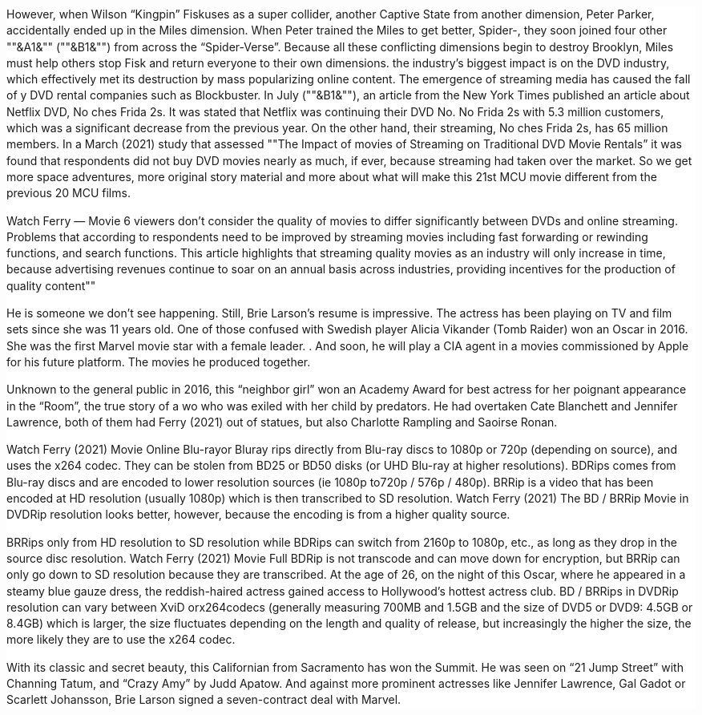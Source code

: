 However, when Wilson “Kingpin” Fiskuses as a super collider, another Captive State from another dimension, Peter Parker, accidentally ended up in the Miles dimension. When Peter trained the Miles to get better, Spider-, they soon joined four other ""&A1&"" (""&B1&"") from across the “Spider-Verse”. Because all these conflicting dimensions begin to destroy Brooklyn, Miles must help others stop Fisk and return everyone to their own dimensions. the industry’s biggest impact is on the DVD industry, which effectively met its destruction by mass popularizing online content. The emergence of streaming media has caused the fall of y DVD rental companies such as Blockbuster. In July (""&B1&""), an article from the New York Times published an article about Netflix DVD, No ches Frida 2s. It was stated that Netflix was continuing their DVD No. No Frida 2s with 5.3 million customers, which was a significant decrease from the previous year. On the other hand, their streaming, No ches Frida 2s, has 65 million members. In a March (2021) study that assessed ""The Impact of movies of Streaming on Traditional DVD Movie Rentals” it was found that respondents did not buy DVD movies nearly as much, if ever, because streaming had taken over the market. So we get more space adventures, more original story material and more about what will make this 21st MCU movie different from the previous 20 MCU films.

 Watch Ferry — Movie 6 viewers don’t consider the quality of movies to differ significantly between DVDs and online streaming. Problems that according to respondents need to be improved by streaming movies including fast forwarding or rewinding functions, and search functions. This article highlights that streaming quality movies as an industry will only increase in time, because advertising revenues continue to soar on an annual basis across industries, providing incentives for the production of quality content""

He is someone we don’t see happening. Still, Brie Larson’s resume is impressive. The actress has been playing on TV and film sets since she was 11 years old. One of those confused with Swedish player Alicia Vikander (Tomb Raider) won an Oscar in 2016. She was the first Marvel movie star with a female leader. . And soon, he will play a CIA agent in a movies commissioned by Apple for his future platform. The movies he produced together.

Unknown to the general public in 2016, this “neighbor girl” won an Academy Award for best actress for her poignant appearance in the “Room”, the true story of a wo who was exiled with her child by predators. He had overtaken Cate Blanchett and Jennifer Lawrence, both of them had Ferry (2021) out of statues, but also Charlotte Rampling and Saoirse Ronan.

Watch Ferry (2021) Movie Online Blu-rayor Bluray rips directly from Blu-ray discs to 1080p or 720p (depending on source), and uses the x264 codec. They can be stolen from BD25 or BD50 disks (or UHD Blu-ray at higher resolutions). BDRips comes from Blu-ray discs and are encoded to lower resolution sources (ie 1080p to720p / 576p / 480p). BRRip is a video that has been encoded at HD resolution (usually 1080p) which is then transcribed to SD resolution. Watch Ferry (2021) The BD / BRRip Movie in DVDRip resolution looks better, however, because the encoding is from a higher quality source.

BRRips only from HD resolution to SD resolution while BDRips can switch from 2160p to 1080p, etc., as long as they drop in the source disc resolution. Watch Ferry (2021) Movie Full BDRip is not transcode and can move down for encryption, but BRRip can only go down to SD resolution because they are transcribed. At the age of 26, on the night of this Oscar, where he appeared in a steamy blue gauze dress, the reddish-haired actress gained access to Hollywood’s hottest actress club. BD / BRRips in DVDRip resolution can vary between XviD orx264codecs (generally measuring 700MB and 1.5GB and the size of DVD5 or DVD9: 4.5GB or 8.4GB) which is larger, the size fluctuates depending on the length and quality of release, but increasingly the higher the size, the more likely they are to use the x264 codec.

With its classic and secret beauty, this Californian from Sacramento has won the Summit. He was seen on “21 Jump Street” with Channing Tatum, and “Crazy Amy” by Judd Apatow. And against more prominent actresses like Jennifer Lawrence, Gal Gadot or Scarlett Johansson, Brie Larson signed a seven-contract deal with Marvel.
